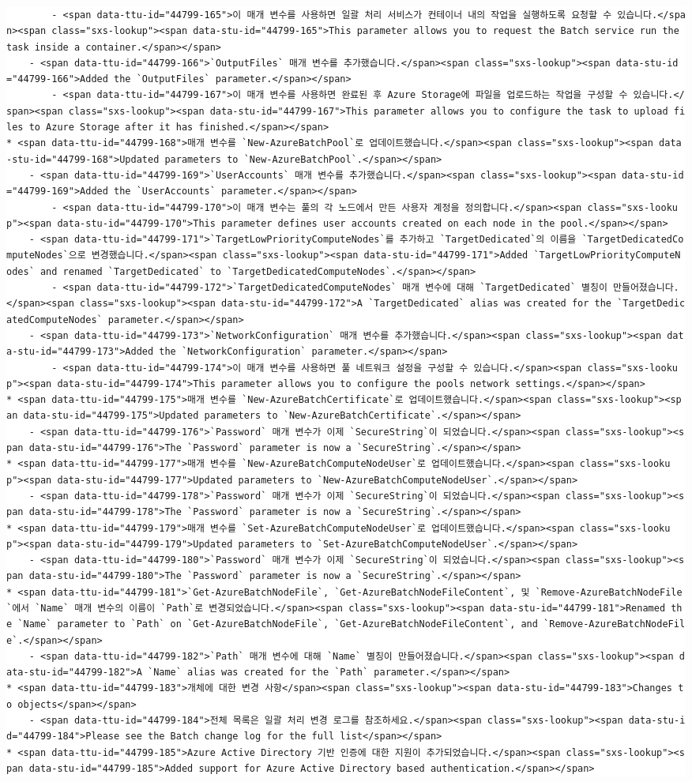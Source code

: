             - <span data-ttu-id="44799-165">이 매개 변수를 사용하면 일괄 처리 서비스가 컨테이너 내의 작업을 실행하도록 요청할 수 있습니다.</span><span class="sxs-lookup"><span data-stu-id="44799-165">This parameter allows you to request the Batch service run the task inside a container.</span></span>
        - <span data-ttu-id="44799-166">`OutputFiles` 매개 변수를 추가했습니다.</span><span class="sxs-lookup"><span data-stu-id="44799-166">Added the `OutputFiles` parameter.</span></span>
            - <span data-ttu-id="44799-167">이 매개 변수를 사용하면 완료된 후 Azure Storage에 파일을 업로드하는 작업을 구성할 수 있습니다.</span><span class="sxs-lookup"><span data-stu-id="44799-167">This parameter allows you to configure the task to upload files to Azure Storage after it has finished.</span></span>
    * <span data-ttu-id="44799-168">매개 변수를 `New-AzureBatchPool`로 업데이트했습니다.</span><span class="sxs-lookup"><span data-stu-id="44799-168">Updated parameters to `New-AzureBatchPool`.</span></span>
        - <span data-ttu-id="44799-169">`UserAccounts` 매개 변수를 추가했습니다.</span><span class="sxs-lookup"><span data-stu-id="44799-169">Added the `UserAccounts` parameter.</span></span>
            - <span data-ttu-id="44799-170">이 매개 변수는 풀의 각 노드에서 만든 사용자 계정을 정의합니다.</span><span class="sxs-lookup"><span data-stu-id="44799-170">This parameter defines user accounts created on each node in the pool.</span></span>
        - <span data-ttu-id="44799-171">`TargetLowPriorityComputeNodes`를 추가하고 `TargetDedicated`의 이름을 `TargetDedicatedComputeNodes`으로 변경했습니다.</span><span class="sxs-lookup"><span data-stu-id="44799-171">Added `TargetLowPriorityComputeNodes` and renamed `TargetDedicated` to `TargetDedicatedComputeNodes`.</span></span>
            - <span data-ttu-id="44799-172">`TargetDedicatedComputeNodes` 매개 변수에 대해 `TargetDedicated` 별칭이 만들어졌습니다.</span><span class="sxs-lookup"><span data-stu-id="44799-172">A `TargetDedicated` alias was created for the `TargetDedicatedComputeNodes` parameter.</span></span>
        - <span data-ttu-id="44799-173">`NetworkConfiguration` 매개 변수를 추가했습니다.</span><span class="sxs-lookup"><span data-stu-id="44799-173">Added the `NetworkConfiguration` parameter.</span></span>
            - <span data-ttu-id="44799-174">이 매개 변수를 사용하면 풀 네트워크 설정을 구성할 수 있습니다.</span><span class="sxs-lookup"><span data-stu-id="44799-174">This parameter allows you to configure the pools network settings.</span></span>
    * <span data-ttu-id="44799-175">매개 변수를 `New-AzureBatchCertificate`로 업데이트했습니다.</span><span class="sxs-lookup"><span data-stu-id="44799-175">Updated parameters to `New-AzureBatchCertificate`.</span></span>
        - <span data-ttu-id="44799-176">`Password` 매개 변수가 이제 `SecureString`이 되었습니다.</span><span class="sxs-lookup"><span data-stu-id="44799-176">The `Password` parameter is now a `SecureString`.</span></span>
    * <span data-ttu-id="44799-177">매개 변수를 `New-AzureBatchComputeNodeUser`로 업데이트했습니다.</span><span class="sxs-lookup"><span data-stu-id="44799-177">Updated parameters to `New-AzureBatchComputeNodeUser`.</span></span>
        - <span data-ttu-id="44799-178">`Password` 매개 변수가 이제 `SecureString`이 되었습니다.</span><span class="sxs-lookup"><span data-stu-id="44799-178">The `Password` parameter is now a `SecureString`.</span></span>
    * <span data-ttu-id="44799-179">매개 변수를 `Set-AzureBatchComputeNodeUser`로 업데이트했습니다.</span><span class="sxs-lookup"><span data-stu-id="44799-179">Updated parameters to `Set-AzureBatchComputeNodeUser`.</span></span>
        - <span data-ttu-id="44799-180">`Password` 매개 변수가 이제 `SecureString`이 되었습니다.</span><span class="sxs-lookup"><span data-stu-id="44799-180">The `Password` parameter is now a `SecureString`.</span></span>
    * <span data-ttu-id="44799-181">`Get-AzureBatchNodeFile`, `Get-AzureBatchNodeFileContent`, 및 `Remove-AzureBatchNodeFile`에서 `Name` 매개 변수의 이름이 `Path`로 변경되었습니다.</span><span class="sxs-lookup"><span data-stu-id="44799-181">Renamed the `Name` parameter to `Path` on `Get-AzureBatchNodeFile`, `Get-AzureBatchNodeFileContent`, and `Remove-AzureBatchNodeFile`.</span></span>
        - <span data-ttu-id="44799-182">`Path` 매개 변수에 대해 `Name` 별칭이 만들어졌습니다.</span><span class="sxs-lookup"><span data-stu-id="44799-182">A `Name` alias was created for the `Path` parameter.</span></span>
    * <span data-ttu-id="44799-183">개체에 대한 변경 사항</span><span class="sxs-lookup"><span data-stu-id="44799-183">Changes to objects</span></span>
        - <span data-ttu-id="44799-184">전체 목록은 일괄 처리 변경 로그를 참조하세요.</span><span class="sxs-lookup"><span data-stu-id="44799-184">Please see the Batch change log for the full list</span></span>
    * <span data-ttu-id="44799-185">Azure Active Directory 기반 인증에 대한 지원이 추가되었습니다.</span><span class="sxs-lookup"><span data-stu-id="44799-185">Added support for Azure Active Directory based authentication.</span></span>